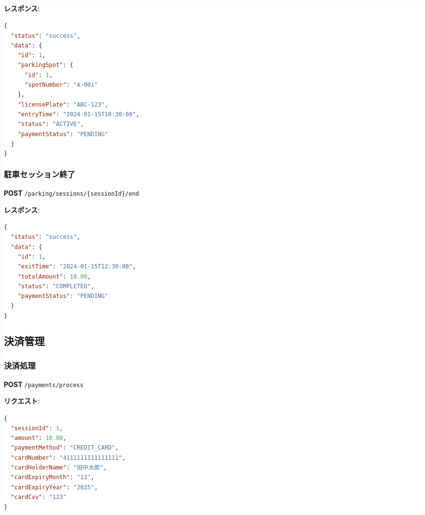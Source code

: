**レスポンス**:
```json
{
  "status": "success",
  "data": {
    "id": 1,
    "parkingSpot": {
      "id": 1,
      "spotNumber": "A-001"
    },
    "licensePlate": "ABC-123",
    "entryTime": "2024-01-15T10:30:00",
    "status": "ACTIVE",
    "paymentStatus": "PENDING"
  }
}
```

### 駐車セッション終了
**POST** `/parking/sessions/{sessionId}/end`

**レスポンス**:
```json
{
  "status": "success",
  "data": {
    "id": 1,
    "exitTime": "2024-01-15T12:30:00",
    "totalAmount": 10.00,
    "status": "COMPLETED",
    "paymentStatus": "PENDING"
  }
}
```

## 決済管理

### 決済処理
**POST** `/payments/process`

**リクエスト**:
```json
{
  "sessionId": 1,
  "amount": 10.00,
  "paymentMethod": "CREDIT_CARD",
  "cardNumber": "4111111111111111",
  "cardHolderName": "田中太郎",
  "cardExpiryMonth": "12",
  "cardExpiryYear": "2025",
  "cardCvv": "123"
}
```

